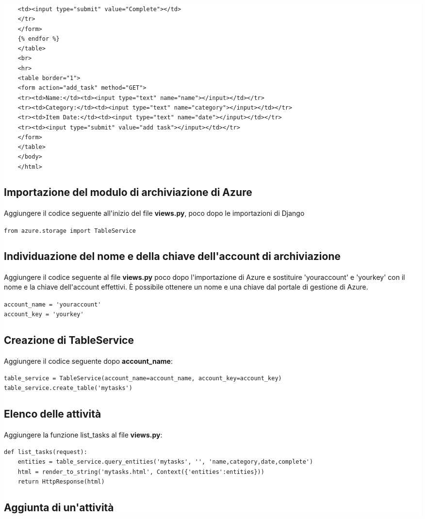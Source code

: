         <td><input type="submit" value="Complete"></td>
        </tr>
        </form>
        {% endfor %}
        </table>
        <br>
        <hr>
        <table border="1">
        <form action="add_task" method="GET">
        <tr><td>Name:</td><td><input type="text" name="name"></input></td></tr>
        <tr><td>Category:</td><td><input type="text" name="category"></input></td></tr>
        <tr><td>Item Date:</td><td><input type="text" name="date"></input></td></tr>
        <tr><td><input type="submit" value="add task"></input></td></tr>
        </form>
        </table>
        </body>
        </html>    

## Importazione del modulo di archiviazione di Azure

Aggiungere il codice seguente all'inizio del file **views.py**, poco dopo le importazioni di Django

    from azure.storage import TableService

## Individuazione del nome e della chiave dell'account di archiviazione

Aggiungere il codice seguente al file **views.py** poco dopo l'importazione di Azure e sostituire 'youraccount' e 'yourkey' con il nome e la chiave dell'account effettivi. È possibile ottenere un nome e una chiave dal portale di gestione di Azure.

    account_name = 'youraccount'
    account_key = 'yourkey'

## Creazione di TableService

Aggiungere il codice seguente dopo **account\_name**:

    table_service = TableService(account_name=account_name, account_key=account_key)
    table_service.create_table('mytasks')

## Elenco delle attività

Aggiungere la funzione list\_tasks al file **views.py**:

    def list_tasks(request): 
        entities = table_service.query_entities('mytasks', '', 'name,category,date,complete')    
        html = render_to_string('mytasks.html', Context({'entities':entities}))
        return HttpResponse(html)

## Aggiunta di un'attività
